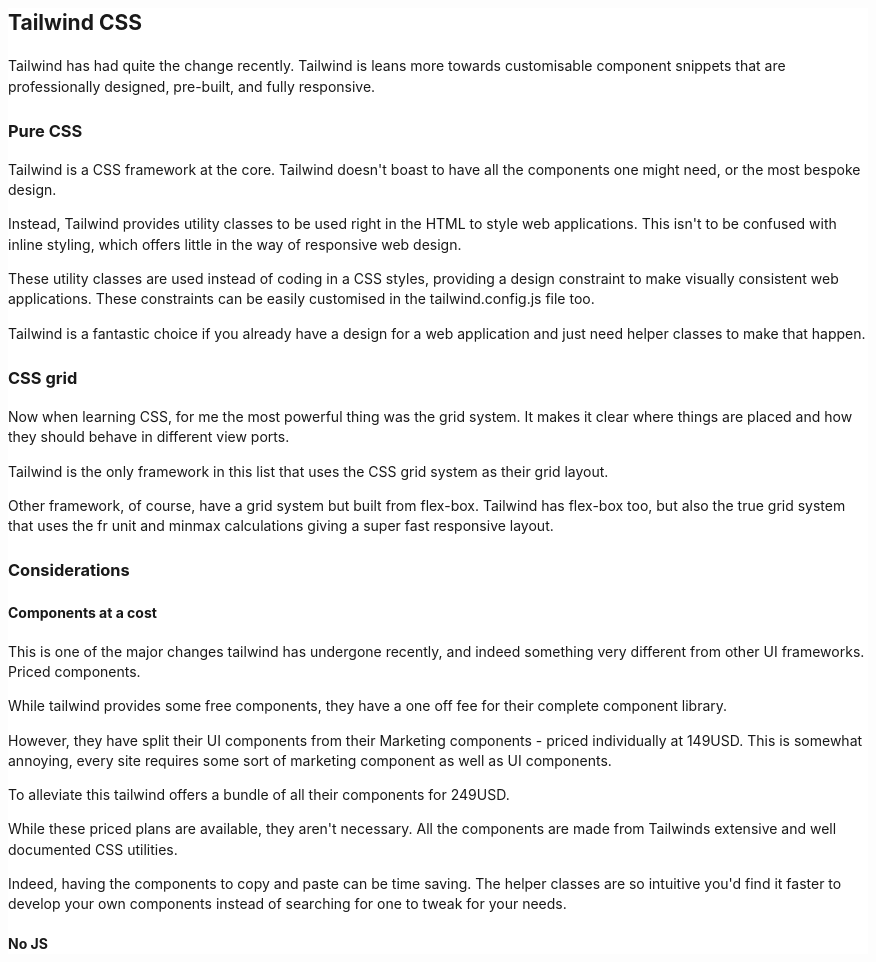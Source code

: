 ## Tailwind CSS

Tailwind has had quite the change recently. Tailwind is leans more towards customisable component snippets that are professionally designed, pre-built, and fully responsive.

### Pure CSS

Tailwind is a CSS framework at the core. Tailwind doesn't boast to have all the components one might need, or the most bespoke design.

Instead, Tailwind provides utility classes to be used right in the HTML to style web applications. This isn't to be confused with inline styling, which offers little in the way of responsive web design.

These utility classes are used instead of coding in a CSS styles, providing a design constraint to make visually consistent web applications. These constraints can be easily customised in the tailwind.config.js file too.

Tailwind is a fantastic choice if you already have a design for a web application and just need helper classes to make that happen.

### CSS grid

Now when learning CSS, for me the most powerful thing was the grid system. It makes it clear where things are placed and how they should behave in different view ports.

Tailwind is the only framework in this list that uses the CSS grid system as their grid layout.

Other framework, of course, have a grid system but built from flex-box. Tailwind has flex-box too, but also the true grid system that uses the fr unit and minmax calculations giving a super fast responsive layout.

<h3 class="red--text pb-5"> Considerations </h3>

#### Components at a cost

This is one of the major changes tailwind has undergone recently, and indeed something very different from other UI frameworks. Priced components.

While tailwind provides some free components, they have a one off fee for their complete component library.

However, they have split their UI components from their Marketing components - priced individually at 149USD. This is somewhat annoying, every site requires some sort of marketing component as well as UI components.

To alleviate this tailwind offers a bundle of all their components for 249USD.

While these priced plans are available, they aren't necessary. All the components are made from Tailwinds extensive and well documented CSS utilities.

Indeed, having the components to copy and paste can be time saving. The helper classes are so intuitive you'd find it faster to develop your own components instead of searching for one to tweak for your needs.

#### No JS
